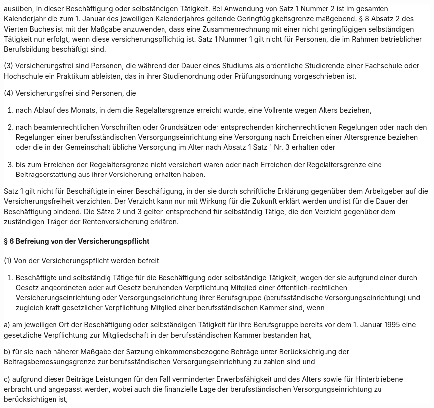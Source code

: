 

ausüben, in dieser Beschäftigung oder selbständigen Tätigkeit. Bei Anwendung von Satz 1 Nummer 2 ist im gesamten Kalenderjahr die zum 1. Januar des jeweiligen Kalenderjahres geltende Geringfügigkeitsgrenze maßgebend. § 8 Absatz 2 des Vierten Buches ist mit der Maßgabe anzuwenden, dass eine Zusammenrechnung mit einer nicht geringfügigen selbständigen Tätigkeit nur erfolgt, wenn diese versicherungspflichtig ist. Satz 1 Nummer 1 gilt nicht für Personen, die im Rahmen betrieblicher Berufsbildung beschäftigt sind.

(3) Versicherungsfrei sind Personen, die während der Dauer eines Studiums als ordentliche Studierende einer Fachschule oder Hochschule ein Praktikum ableisten, das in ihrer Studienordnung oder Prüfungsordnung vorgeschrieben ist.

(4) Versicherungsfrei sind Personen, die

1.  nach Ablauf des Monats, in dem die Regelaltersgrenze erreicht wurde, eine Vollrente wegen Alters beziehen,


2.  nach beamtenrechtlichen Vorschriften oder Grundsätzen oder entsprechenden kirchenrechtlichen Regelungen oder nach den Regelungen einer berufsständischen Versorgungseinrichtung eine Versorgung nach Erreichen einer Altersgrenze beziehen oder die in der Gemeinschaft übliche Versorgung im Alter nach Absatz 1 Satz 1 Nr. 3 erhalten oder


3.  bis zum Erreichen der Regelaltersgrenze nicht versichert waren oder nach Erreichen der Regelaltersgrenze eine Beitragserstattung aus ihrer Versicherung erhalten haben.



Satz 1 gilt nicht für Beschäftigte in einer Beschäftigung, in der sie durch schriftliche Erklärung gegenüber dem Arbeitgeber auf die Versicherungsfreiheit verzichten. Der Verzicht kann nur mit Wirkung für die Zukunft erklärt werden und ist für die Dauer der Beschäftigung bindend. Die Sätze 2 und 3 gelten entsprechend für selbständig Tätige, die den Verzicht gegenüber dem zuständigen Träger der Rentenversicherung erklären.


#### § 6 Befreiung von der Versicherungspflicht

(1) Von der Versicherungspflicht werden befreit

1.  Beschäftigte und selbständig Tätige für die Beschäftigung oder selbständige Tätigkeit, wegen der sie aufgrund einer durch Gesetz angeordneten oder auf Gesetz beruhenden Verpflichtung Mitglied einer öffentlich-rechtlichen Versicherungseinrichtung oder Versorgungseinrichtung ihrer Berufsgruppe (berufsständische Versorgungseinrichtung) und zugleich kraft gesetzlicher Verpflichtung Mitglied einer berufsständischen Kammer sind, wenn


a)  am jeweiligen Ort der Beschäftigung oder selbständigen Tätigkeit für ihre Berufsgruppe bereits vor dem 1. Januar 1995 eine gesetzliche Verpflichtung zur Mitgliedschaft in der berufsständischen Kammer bestanden hat,


b)  für sie nach näherer Maßgabe der Satzung einkommensbezogene Beiträge unter Berücksichtigung der Beitragsbemessungsgrenze zur berufsständischen Versorgungseinrichtung zu zahlen sind und


c)  aufgrund dieser Beiträge Leistungen für den Fall verminderter Erwerbsfähigkeit und des Alters sowie für Hinterbliebene erbracht und angepasst werden, wobei auch die finanzielle Lage der berufsständischen Versorgungseinrichtung zu berücksichtigen ist,
